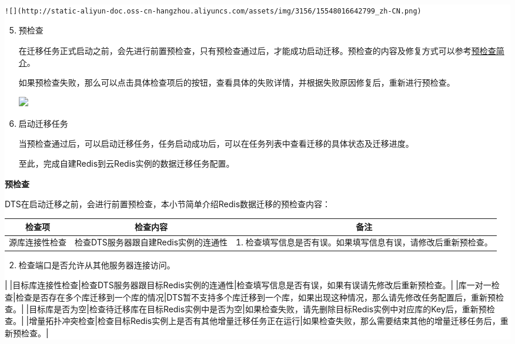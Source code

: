     ![](http://static-aliyun-doc.oss-cn-hangzhou.aliyuncs.com/assets/img/3156/15548016642799_zh-CN.png)

5.  预检查

    在迁移任务正式启动之前，会先进行前置预检查，只有预检查通过后，才能成功启动迁移。预检查的内容及修复方式可以参考[预检查简介](https://help.aliyun.com/document_detail/52099.html)。 

    如果预检查失败，那么可以点击具体检查项后的按钮，查看具体的失败详情，并根据失败原因修复后，重新进行预检查。

    ![](http://static-aliyun-doc.oss-cn-hangzhou.aliyuncs.com/assets/img/3156/15548016672800_zh-CN.png)

6.  启动迁移任务

    当预检查通过后，可以启动迁移任务，任务启动成功后，可以在任务列表中查看迁移的具体状态及迁移进度。

    至此，完成自建Redis到云Redis实例的数据迁移任务配置。


**预检查**

DTS在启动迁移之前，会进行前置预检查，本小节简单介绍Redis数据迁移的预检查内容：

|检查项|检查内容|备注|
|---|----|--|
|源库连接性检查|检查DTS服务器跟自建Redis实例的连通性| 1.  检查填写信息是否有误。如果填写信息有误，请修改后重新预检查。
2.  检查端口是否允许从其他服务器连接访问。

 |
|目标库连接性检查|检查DTS服务器跟目标Redis实例的连通性|检查填写信息是否有误，如果有误请先修改后重新预检查。|
|库一对一检查|检查是否存在多个库迁移到一个库的情况|DTS暂不支持多个库迁移到一个库，如果出现这种情况，那么请先修改任务配置后，重新预检查。|
|目标库是否为空|检查待迁移库在目标Redis实例中是否为空|如果检查失败，请先删除目标Redis实例中对应库的Key后，重新预检查。|
|增量拓扑冲突检查|检查目标Redis实例上是否有其他增量迁移任务正在运行|如果检查失败，那么需要结束其他的增量迁移任务后，重新预检查。|


